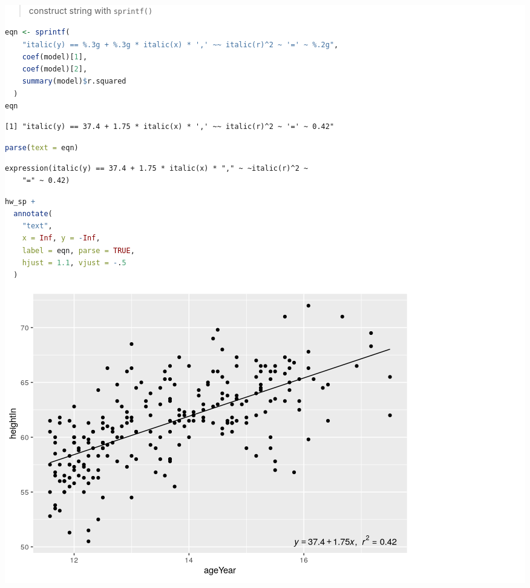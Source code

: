 > construct string with `sprintf()`

``` r
eqn <- sprintf(
    "italic(y) == %.3g + %.3g * italic(x) * ',' ~~ italic(r)^2 ~ '=' ~ %.2g",
    coef(model)[1],
    coef(model)[2],
    summary(model)$r.squared
  )
eqn
```

    [1] "italic(y) == 37.4 + 1.75 * italic(x) * ',' ~~ italic(r)^2 ~ '=' ~ 0.42"

``` r
parse(text = eqn)
```

    expression(italic(y) == 37.4 + 1.75 * italic(x) * "," ~ ~italic(r)^2 ~ 
        "=" ~ 0.42)

``` r
hw_sp +
  annotate(
    "text",
    x = Inf, y = -Inf,
    label = eqn, parse = TRUE,
    hjust = 1.1, vjust = -.5
  )
```

![](5-ScatterPlots_files/figure-commonmark/unnamed-chunk-47-1.png)
